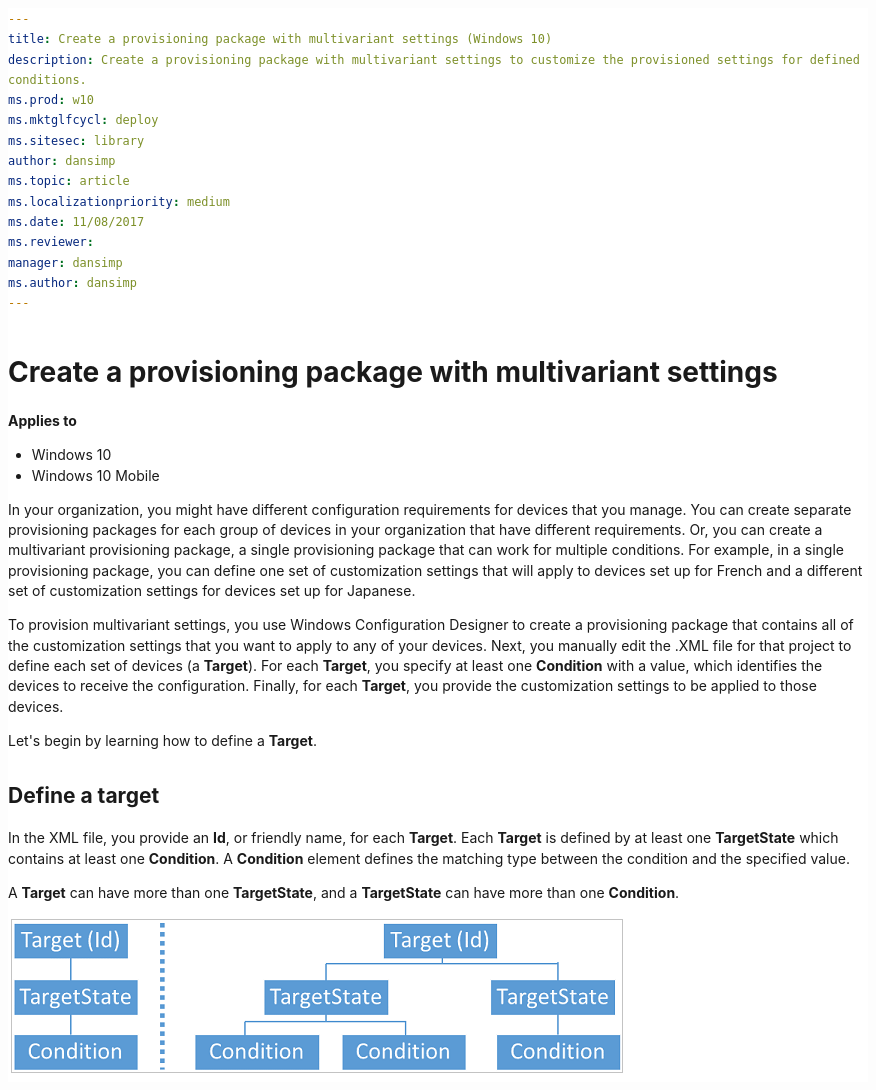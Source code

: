 ```yaml
---
title: Create a provisioning package with multivariant settings (Windows 10)
description: Create a provisioning package with multivariant settings to customize the provisioned settings for defined conditions.
ms.prod: w10
ms.mktglfcycl: deploy
ms.sitesec: library
author: dansimp
ms.topic: article
ms.localizationpriority: medium
ms.date: 11/08/2017
ms.reviewer: 
manager: dansimp
ms.author: dansimp
---
```


# Create a provisioning package with multivariant settings


**Applies to**

-   Windows 10
-   Windows 10 Mobile


In your organization, you might have different configuration requirements for devices that you manage. You can create separate provisioning packages for each group of devices in your organization that have different requirements. Or, you can create a multivariant provisioning package, a single provisioning package that can work for multiple conditions. For example, in a single provisioning package, you can define one set of customization settings that will apply to devices set up for French and a different set of customization settings for devices set up for Japanese. 

To provision multivariant settings, you use Windows Configuration Designer to create a provisioning package that contains all of the customization settings that you want to apply to any of your devices. Next, you manually edit the .XML file for that project to define each set of devices (a **Target**). For each **Target**, you specify at least one **Condition** with a value, which identifies the devices to receive the configuration. Finally, for each **Target**, you provide the customization settings to be applied to those devices.

Let's begin by learning how to define a **Target**.


## Define a target

In the XML file, you provide an **Id**, or friendly name, for each **Target**. Each **Target** is defined by at least one **TargetState** which contains at least one **Condition**. A **Condition** element defines the matching type between the condition and the specified value.

A **Target** can have more than one **TargetState**, and a **TargetState** can have more than one **Condition**. 

![Target with multiple target states and conditions](../images/multi-target.png)
